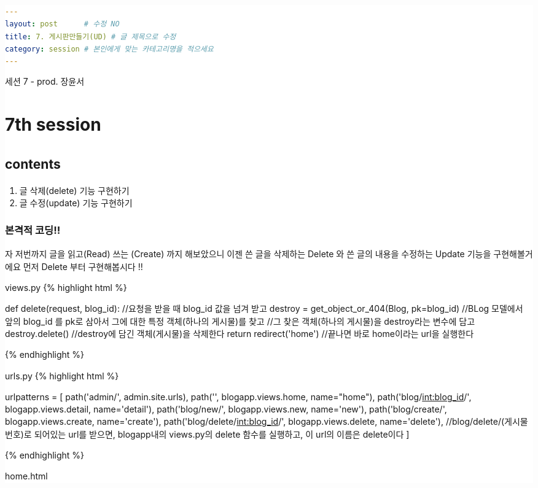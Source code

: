 ```yaml
---
layout: post      # 수정 NO 
title: 7. 게시판만들기(UD) # 글 제목으로 수정
category: session # 본인에게 맞는 카테고리명을 적으세요
---
```


세션 7 - prod. 장윤서 

# 7th session

## contents
1. 글 삭제(delete) 기능 구현하기 
2. 글 수정(update) 기능 구현하기 



### 본격적 코딩!!

자 저번까지 글을 읽고(Read) 쓰는 (Create) 까지 해보았으니 이젠 쓴 글을 삭제하는 Delete 와 쓴 글의 내용을 수정하는 Update 기능을 구현해볼거에요 
먼저 Delete 부터 구현해봅시다 !!   

views.py 
{% highlight html %}

def delete(request, blog_id):
//요청을 받을 때 blog_id 값을 넘겨 받고
    destroy = get_object_or_404(Blog, pk=blog_id)
//BLog 모델에서 앞의 blog_id 를 pk로 삼아서 그에 대한 특정 객체(하나의 게시물)를 찾고
//그 찾은 객체(하나의 게시물)을 destroy라는 변수에 담고
    destroy.delete()
//destroy에 담긴 객체(게시물)을 삭제한다
    return redirect('home')
//끝나면 바로 home이라는 url을 실행한다

{% endhighlight %}    

urls.py
{% highlight html %}

urlpatterns = [
		path('admin/', admin.site.urls),
		path('', blogapp.views.home, name="home"),
    path('blog/<int:blog_id>/', blogapp.views.detail, name='detail'),
    path('blog/new/', blogapp.views.new, name='new'),
    path('blog/create/', blogapp.views.create, name='create'),
    path('blog/delete/<int:blog_id>/', blogapp.views.delete, name='delete'),
    //blog/delete/(게시물번호)로 되어있는 url를 받으면, blogapp내의 views.py의 delete 함수를 실행하고, 이 url의 이름은 delete이다
]

{% endhighlight %}

home.html
